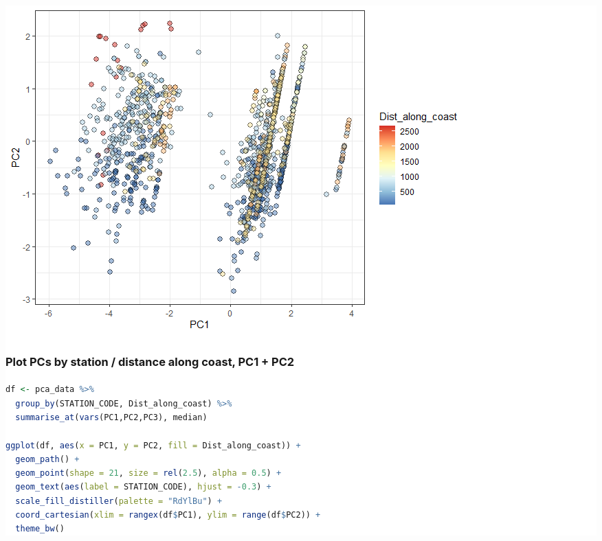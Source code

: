 ![](202_Airport_analysis_files/figure-html/unnamed-chunk-24-1.png)

### Plot PCs by station / distance along coast, PC1 + PC2  

```r
df <- pca_data %>%
  group_by(STATION_CODE, Dist_along_coast) %>%
  summarise_at(vars(PC1,PC2,PC3), median)

ggplot(df, aes(x = PC1, y = PC2, fill = Dist_along_coast)) + 
  geom_path() +
  geom_point(shape = 21, size = rel(2.5), alpha = 0.5) +
  geom_text(aes(label = STATION_CODE), hjust = -0.3) +
  scale_fill_distiller(palette = "RdYlBu") +
  coord_cartesian(xlim = rangex(df$PC1), ylim = range(df$PC2)) +
  theme_bw()
```
